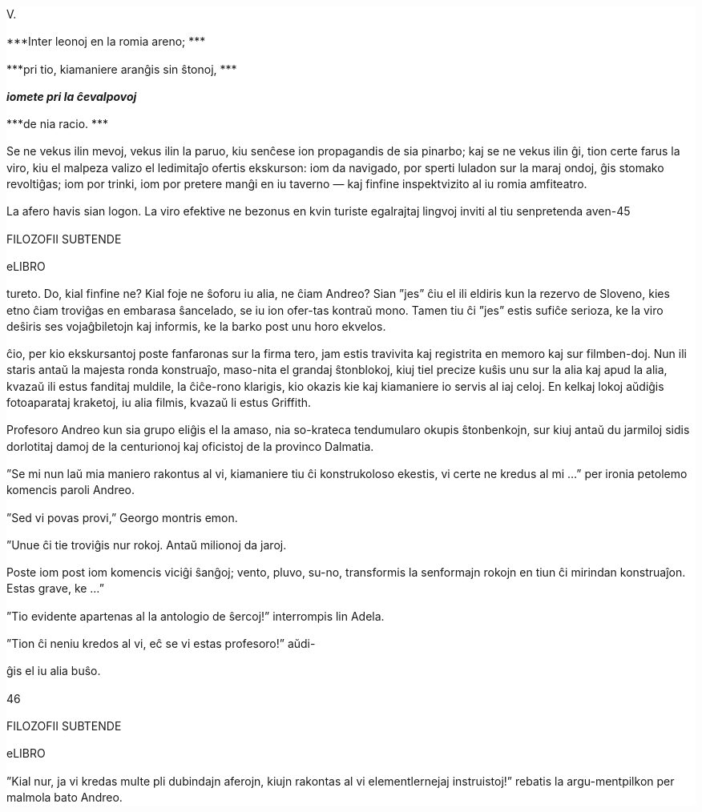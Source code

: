 V. 

***Inter leonoj en la romia areno; ***

***pri tio, kiamaniere aranĝis sin ŝtonoj, ***

***iomete pri la ĉevalpovoj***

***de nia racio. ***

Se ne vekus ilin mevoj, vekus ilin la paruo, kiu senĉese ion propagandis de sia pinarbo; kaj se ne vekus ilin ĝi, tion certe farus la viro, kiu el malpeza valizo el ledimitaĵo ofertis ekskurson: iom da navigado, por sperti luladon sur la maraj ondoj, ĝis stomako revoltiĝas; iom por trinki, iom por pretere manĝi en iu taverno — kaj finfine inspektvizito al iu romia amfiteatro. 

La afero havis sian logon. La viro efektive ne bezonus en kvin turiste egalrajtaj lingvoj inviti al tiu senpretenda aven-45

FILOZOFII SUBTENDE

eLIBRO

tureto. Do, kial finfine ne? Kial foje ne ŝoforu iu alia, ne ĉiam Andreo? Sian ”jes” ĉiu el ili eldiris kun la rezervo de Sloveno, kies etno ĉiam troviĝas en embarasa ŝancelado, se iu ion ofer-tas kontraŭ mono. Tamen tiu ĉi ”jes” estis sufiĉe serioza, ke la viro deŝiris ses vojaĝbiletojn kaj informis, ke la barko post unu horo ekvelos. 

ĉio, per kio ekskursantoj poste fanfaronas sur la firma tero, jam estis travivita kaj registrita en memoro kaj sur filmben-doj. Nun ili staris antaŭ la majesta ronda konstruaĵo, maso-nita el grandaj ŝtonblokoj, kiuj tiel precize kuŝis unu sur la alia kaj apud la alia, kvazaŭ ili estus fanditaj muldile, la ĉiĉe-rono klarigis, kio okazis kie kaj kiamaniere io servis al iaj celoj. En kelkaj lokoj aŭdiĝis fotoaparataj kraketoj, iu alia filmis, kvazaŭ li estus Griffith. 

Profesoro Andreo kun sia grupo eliĝis el la amaso, nia so-krateca tendumularo okupis ŝtonbenkojn, sur kiuj antaŭ du jarmiloj sidis dorlotitaj damoj de la centurionoj kaj oficistoj de la provinco Dalmatia. 

”Se mi nun laŭ mia maniero rakontus al vi, kiamaniere tiu ĉi konstrukoloso ekestis, vi certe ne kredus al mi …” per ironia petolemo komencis paroli Andreo. 

”Sed vi povas provi,” Georgo montris emon. 

”Unue ĉi tie troviĝis nur rokoj. Antaŭ milionoj da jaroj. 

Poste iom post iom komencis viciĝi ŝanĝoj; vento, pluvo, su-no, transformis la senformajn rokojn en tiun ĉi mirindan konstruaĵon. Estas grave, ke …” 

”Tio evidente apartenas al la antologio de ŝercoj\!” interrompis lin Adela. 

”Tion ĉi neniu kredos al vi, eĉ se vi estas profesoro\!” aŭdi-

ĝis el iu alia buŝo. 

46

FILOZOFII SUBTENDE

eLIBRO

”Kial nur, ja vi kredas multe pli dubindajn aferojn, kiujn rakontas al vi elementlernejaj instruistoj\!” rebatis la argu-mentpilkon per malmola bato Andreo. 
